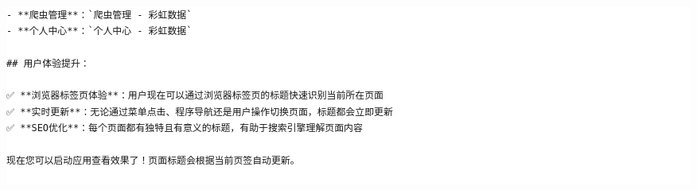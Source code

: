 ```
- **爬虫管理**：`爬虫管理 - 彩虹数据`
- **个人中心**：`个人中心 - 彩虹数据`

## 用户体验提升：

✅ **浏览器标签页体验**：用户现在可以通过浏览器标签页的标题快速识别当前所在页面  
✅ **实时更新**：无论通过菜单点击、程序导航还是用户操作切换页面，标题都会立即更新  
✅ **SEO优化**：每个页面都有独特且有意义的标题，有助于搜索引擎理解页面内容

现在您可以启动应用查看效果了！页面标题会根据当前页签自动更新。

